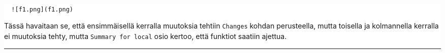      ![f1.png](f1.png)  
Tässä havaitaan se, että ensimmäisellä kerralla muutoksia tehtiin `Changes` kohdan perusteella, mutta toisella ja kolmannella kerralla ei muutoksia tehty, mutta `Summary for local` osio kertoo, että funktiot saatiin ajettua.

---
